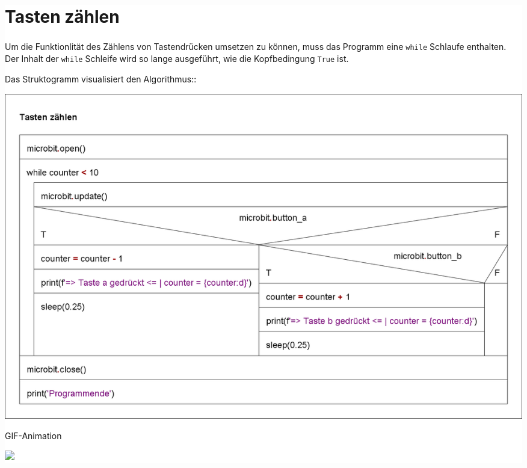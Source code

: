 # Tasten zählen

Um die Funktionlität des Zählens von Tastendrücken umsetzen zu können, muss das Programm eine `while` Schlaufe enthalten.
Der Inhalt der `while` Schleife wird so lange ausgeführt, wie die Kopfbedingung `True` ist.

Das Struktogramm visualisiert den Algorithmus::

<img src="img/Taster_zaehlen.png" width="100%"><br>

GIF-Animation 
<div class='hint'>
    <img src="img/camtasia.gif" width="100%">
</div>
